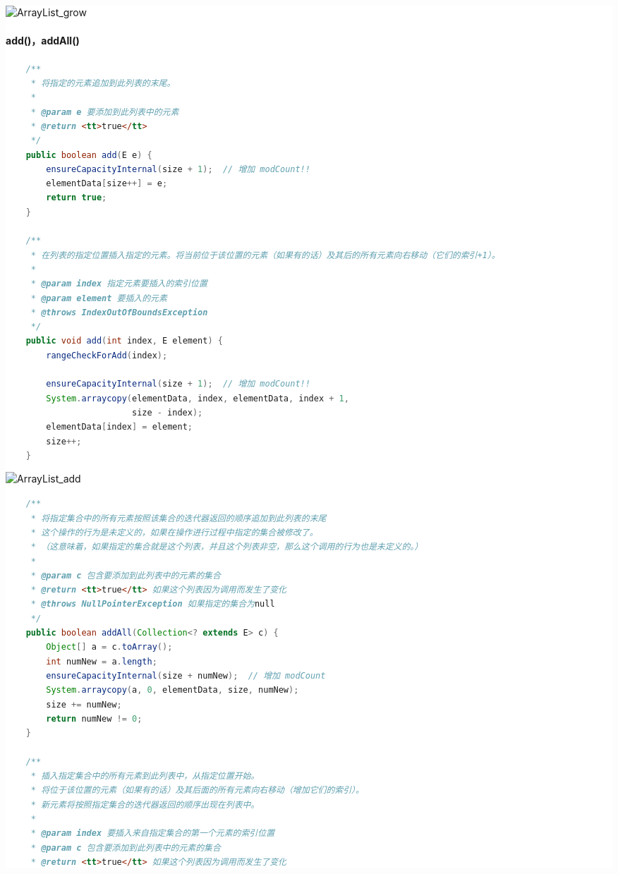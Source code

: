 ![ArrayList_grow](https://pdai.tech/images/collection/ArrayList_grow.png)

#### **add()，addAll()**

```java
	/**
     * 将指定的元素追加到此列表的末尾。
     *
     * @param e 要添加到此列表中的元素
     * @return <tt>true</tt>
     */
    public boolean add(E e) {
        ensureCapacityInternal(size + 1);  // 增加 modCount!!
        elementData[size++] = e;
        return true;
    }

    /**
     * 在列表的指定位置插入指定的元素。将当前位于该位置的元素（如果有的话）及其后的所有元素向右移动（它们的索引+1）。
     *
     * @param index 指定元素要插入的索引位置
     * @param element 要插入的元素
     * @throws IndexOutOfBoundsException
     */
    public void add(int index, E element) {
        rangeCheckForAdd(index);

        ensureCapacityInternal(size + 1);  // 增加 modCount!!
        System.arraycopy(elementData, index, elementData, index + 1,
                         size - index);
        elementData[index] = element;
        size++;
    }
```

![ArrayList_add](https://pdai.tech/images/collection/ArrayList_add.png)

```java
	/**
     * 将指定集合中的所有元素按照该集合的迭代器返回的顺序追加到此列表的末尾
     * 这个操作的行为是未定义的，如果在操作进行过程中指定的集合被修改了。
     * （这意味着，如果指定的集合就是这个列表，并且这个列表非空，那么这个调用的行为也是未定义的。）
     *
     * @param c 包含要添加到此列表中的元素的集合
     * @return <tt>true</tt> 如果这个列表因为调用而发生了变化
     * @throws NullPointerException 如果指定的集合为null
     */
    public boolean addAll(Collection<? extends E> c) {
        Object[] a = c.toArray();
        int numNew = a.length;
        ensureCapacityInternal(size + numNew);  // 增加 modCount
        System.arraycopy(a, 0, elementData, size, numNew);
        size += numNew;
        return numNew != 0;
    }

    /**
     * 插入指定集合中的所有元素到此列表中，从指定位置开始。
     * 将位于该位置的元素（如果有的话）及其后面的所有元素向右移动（增加它们的索引）。
     * 新元素将按照指定集合的迭代器返回的顺序出现在列表中。
     *
     * @param index 要插入来自指定集合的第一个元素的索引位置
     * @param c 包含要添加到此列表中的元素的集合
     * @return <tt>true</tt> 如果这个列表因为调用而发生了变化
```
